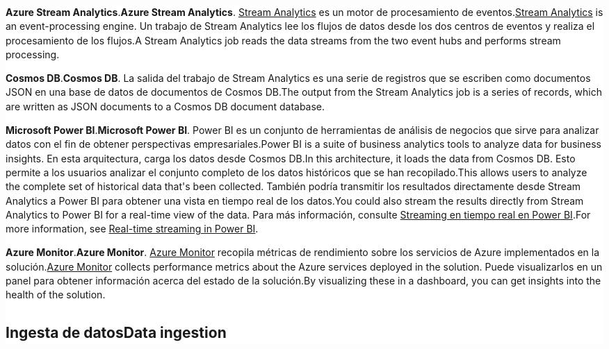 <span data-ttu-id="6bf74-124">**Azure Stream Analytics**.</span><span class="sxs-lookup"><span data-stu-id="6bf74-124">**Azure Stream Analytics**.</span></span> <span data-ttu-id="6bf74-125">[Stream Analytics](/azure/stream-analytics/) es un motor de procesamiento de eventos.</span><span class="sxs-lookup"><span data-stu-id="6bf74-125">[Stream Analytics](/azure/stream-analytics/) is an event-processing engine.</span></span> <span data-ttu-id="6bf74-126">Un trabajo de Stream Analytics lee los flujos de datos desde los dos centros de eventos y realiza el procesamiento de los flujos.</span><span class="sxs-lookup"><span data-stu-id="6bf74-126">A Stream Analytics job reads the data streams from the two event hubs and performs stream processing.</span></span>

<span data-ttu-id="6bf74-127">**Cosmos DB**.</span><span class="sxs-lookup"><span data-stu-id="6bf74-127">**Cosmos DB**.</span></span> <span data-ttu-id="6bf74-128">La salida del trabajo de Stream Analytics es una serie de registros que se escriben como documentos JSON en una base de datos de documentos de Cosmos DB.</span><span class="sxs-lookup"><span data-stu-id="6bf74-128">The output from the Stream Analytics job is a series of records, which are written as JSON documents to a Cosmos DB document database.</span></span>

<span data-ttu-id="6bf74-129">**Microsoft Power BI**.</span><span class="sxs-lookup"><span data-stu-id="6bf74-129">**Microsoft Power BI**.</span></span> <span data-ttu-id="6bf74-130">Power BI es un conjunto de herramientas de análisis de negocios que sirve para analizar datos con el fin de obtener perspectivas empresariales.</span><span class="sxs-lookup"><span data-stu-id="6bf74-130">Power BI is a suite of business analytics tools to analyze data for business insights.</span></span> <span data-ttu-id="6bf74-131">En esta arquitectura, carga los datos desde Cosmos DB.</span><span class="sxs-lookup"><span data-stu-id="6bf74-131">In this architecture, it loads the data from Cosmos DB.</span></span> <span data-ttu-id="6bf74-132">Esto permite a los usuarios analizar el conjunto completo de los datos históricos que se han recopilado.</span><span class="sxs-lookup"><span data-stu-id="6bf74-132">This allows users to analyze the complete set of historical data that's been collected.</span></span> <span data-ttu-id="6bf74-133">También podría transmitir los resultados directamente desde Stream Analytics a Power BI para obtener una vista en tiempo real de los datos.</span><span class="sxs-lookup"><span data-stu-id="6bf74-133">You could also stream the results directly from Stream Analytics to Power BI for a real-time view of the data.</span></span> <span data-ttu-id="6bf74-134">Para más información, consulte [Streaming en tiempo real en Power BI](/power-bi/service-real-time-streaming).</span><span class="sxs-lookup"><span data-stu-id="6bf74-134">For more information, see [Real-time streaming in Power BI](/power-bi/service-real-time-streaming).</span></span>

<span data-ttu-id="6bf74-135">**Azure Monitor**.</span><span class="sxs-lookup"><span data-stu-id="6bf74-135">**Azure Monitor**.</span></span> <span data-ttu-id="6bf74-136">[Azure Monitor](/azure/monitoring-and-diagnostics/) recopila métricas de rendimiento sobre los servicios de Azure implementados en la solución.</span><span class="sxs-lookup"><span data-stu-id="6bf74-136">[Azure Monitor](/azure/monitoring-and-diagnostics/) collects performance metrics about the Azure services deployed in the solution.</span></span> <span data-ttu-id="6bf74-137">Puede visualizarlos en un panel para obtener información acerca del estado de la solución.</span><span class="sxs-lookup"><span data-stu-id="6bf74-137">By visualizing these in a dashboard, you can get insights into the health of the solution.</span></span> 

## <a name="data-ingestion"></a><span data-ttu-id="6bf74-138">Ingesta de datos</span><span class="sxs-lookup"><span data-stu-id="6bf74-138">Data ingestion</span></span>
